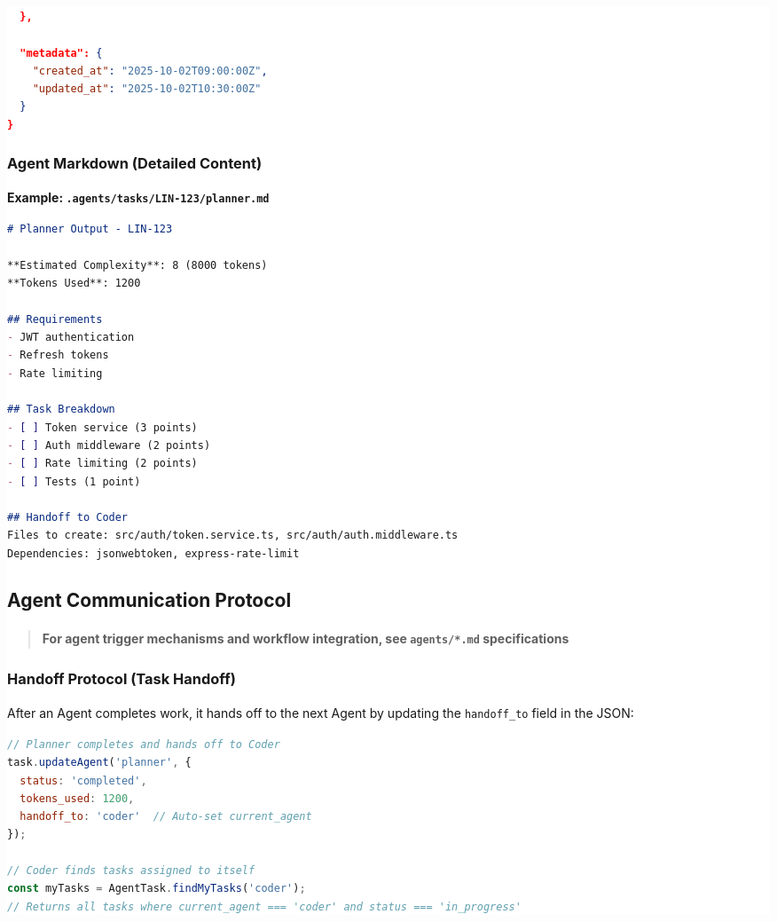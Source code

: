 ```json
  },

  "metadata": {
    "created_at": "2025-10-02T09:00:00Z",
    "updated_at": "2025-10-02T10:30:00Z"
  }
}
```

### Agent Markdown (Detailed Content)

**Example: `.agents/tasks/LIN-123/planner.md`**

```markdown
# Planner Output - LIN-123

**Estimated Complexity**: 8 (8000 tokens)
**Tokens Used**: 1200

## Requirements
- JWT authentication
- Refresh tokens
- Rate limiting

## Task Breakdown
- [ ] Token service (3 points)
- [ ] Auth middleware (2 points)
- [ ] Rate limiting (2 points)
- [ ] Tests (1 point)

## Handoff to Coder
Files to create: src/auth/token.service.ts, src/auth/auth.middleware.ts
Dependencies: jsonwebtoken, express-rate-limit
```

## Agent Communication Protocol

> **For agent trigger mechanisms and workflow integration, see `agents/*.md` specifications**

### Handoff Protocol (Task Handoff)

After an Agent completes work, it hands off to the next Agent by updating the `handoff_to` field in the JSON:

```javascript
// Planner completes and hands off to Coder
task.updateAgent('planner', {
  status: 'completed',
  tokens_used: 1200,
  handoff_to: 'coder'  // Auto-set current_agent
});

// Coder finds tasks assigned to itself
const myTasks = AgentTask.findMyTasks('coder');
// Returns all tasks where current_agent === 'coder' and status === 'in_progress'
```
